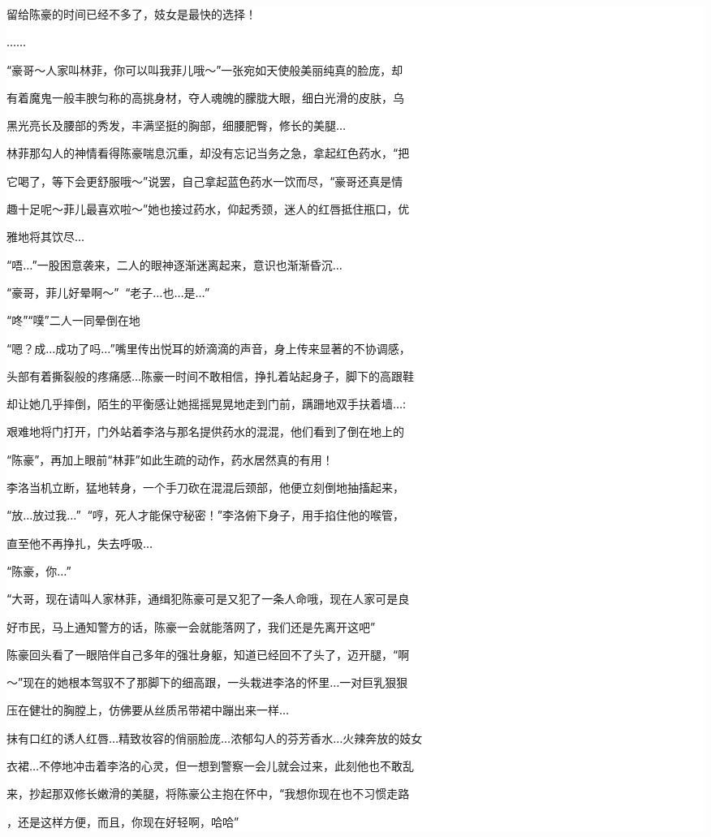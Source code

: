 

留给陈豪的时间已经不多了，妓女是最快的选择！

……

“豪哥～人家叫林菲，你可以叫我菲儿哦～”一张宛如天使般美丽纯真的脸庞，却

有着魔鬼一般丰腴匀称的高挑身材，夺人魂魄的朦胧大眼，细白光滑的皮肤，乌

黑光亮长及腰部的秀发，丰满坚挺的胸部，细腰肥臀，修长的美腿…

林菲那勾人的神情看得陈豪喘息沉重，却没有忘记当务之急，拿起红色药水，“把

它喝了，等下会更舒服哦～”说罢，自己拿起蓝色药水一饮而尽，“豪哥还真是情

趣十足呢～菲儿最喜欢啦～”她也接过药水，仰起秀颈，迷人的红唇抵住瓶口，优

雅地将其饮尽…

“唔…”一股困意袭来，二人的眼神逐渐迷离起来，意识也渐渐昏沉…

“豪哥，菲儿好晕啊～”  “老子…也…是…”

“咚”“噗”二人一同晕倒在地

“嗯？成…成功了吗…”嘴里传出悦耳的娇滴滴的声音，身上传来显著的不协调感，

头部有着撕裂般的疼痛感…陈豪一时间不敢相信，挣扎着站起身子，脚下的高跟鞋

却让她几乎摔倒，陌生的平衡感让她摇摇晃晃地走到门前，蹒跚地双手扶着墙…:



艰难地将门打开，门外站着李洛与那名提供药水的混混，他们看到了倒在地上的

“陈豪”，再加上眼前“林菲”如此生疏的动作，药水居然真的有用！



李洛当机立断，猛地转身，一个手刀砍在混混后颈部，他便立刻倒地抽搐起来，

“放…放过我…”  “哼，死人才能保守秘密！”李洛俯下身子，用手掐住他的喉管，

直至他不再挣扎，失去呼吸…

“陈豪，你…”

“大哥，现在请叫人家林菲，通缉犯陈豪可是又犯了一条人命哦，现在人家可是良

好市民，马上通知警方的话，陈豪一会就能落网了，我们还是先离开这吧”



陈豪回头看了一眼陪伴自己多年的强壮身躯，知道已经回不了头了，迈开腿，“啊

～”现在的她根本驾驭不了那脚下的细高跟，一头栽进李洛的怀里…一对巨乳狠狠

压在健壮的胸膛上，仿佛要从丝质吊带裙中蹦出来一样…



抹有口红的诱人红唇…精致妆容的俏丽脸庞…浓郁勾人的芬芳香水…火辣奔放的妓女

衣裙…不停地冲击着李洛的心灵，但一想到警察一会儿就会过来，此刻他也不敢乱

来，抄起那双修长嫩滑的美腿，将陈豪公主抱在怀中，“我想你现在也不习惯走路

，还是这样方便，而且，你现在好轻啊，哈哈”
